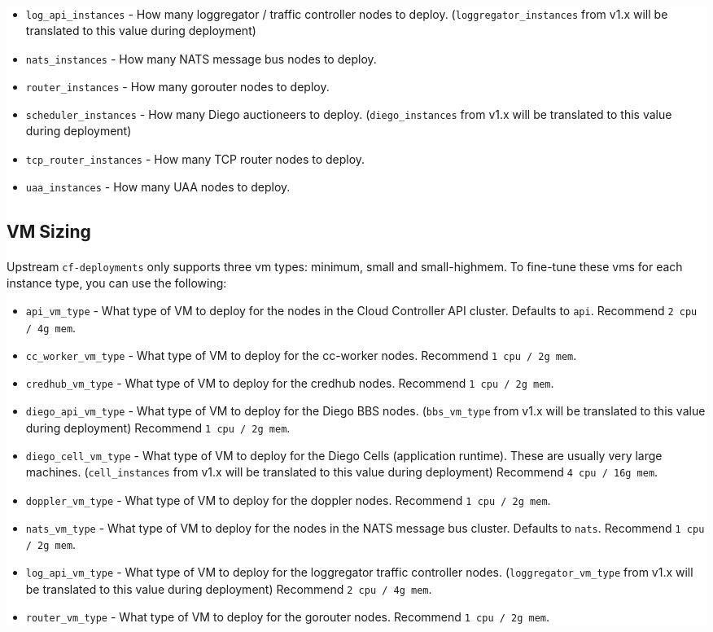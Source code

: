   - `log_api_instances` - How many loggregator / traffic controller nodes to
    deploy.  (`loggregator_instances` from v1.x will be translated to this
    value during deployment)

  - `nats_instances` - How many NATS message bus nodes to deploy.

  - `router_instances` - How many gorouter nodes to deploy.

  - `scheduler_instances` - How many Diego auctioneers to deploy.
    (`diego_instances` from v1.x will be translated to this value during
    deployment)

  - `tcp_router_instances` - How many TCP router nodes to deploy.

  - `uaa_instances` - How many UAA nodes to deploy.

## VM Sizing

Upstream `cf-deployments` only supports three vm types: minimum, small and
small-highmem.  To fine-tune these vms for each instance type, you can use the
following:

  - `api_vm_type` - What type of VM to deploy for the nodes in
    the Cloud Controller API cluster.  Defaults to `api`.
    Recommend `2 cpu / 4g mem`.

  - `cc_worker_vm_type` - What type of VM to deploy for the cc-worker nodes.
    Recommend `1 cpu / 2g mem`.

  - `credhub_vm_type` -  What type of VM to deploy for the credhub nodes.
    Recommend `1 cpu / 2g mem`.

  - `diego_api_vm_type` - What type of VM to deploy for the Diego BBS
    nodes. (`bbs_vm_type` from v1.x will be translated to this value during
    deployment)
    Recommend `1 cpu / 2g mem`.

  - `diego_cell_vm_type` - What type of VM to deploy for the Diego Cells
    (application runtime).  These are usually very large machines.
    (`cell_instances` from v1.x will be translated to this value during
    deployment)
    Recommend `4 cpu / 16g mem`.

  - `doppler_vm_type` - What type of VM to deploy for the doppler nodes.
    Recommend `1 cpu / 2g mem`.

  - `nats_vm_type` - What type of VM to deploy for the nodes in
    the NATS message bus cluster.  Defaults to `nats`.
    Recommend `1 cpu / 2g mem`.

  - `log_api_vm_type` - What type of VM to deploy for the
    loggregator traffic controller nodes.  (`loggregator_vm_type` from v1.x
    will be translated to this value during deployment)
    Recommend `2 cpu / 4g mem`.

  - `router_vm_type` - What type of VM to deploy for the gorouter
    nodes.
    Recommend `1 cpu / 2g mem`.
